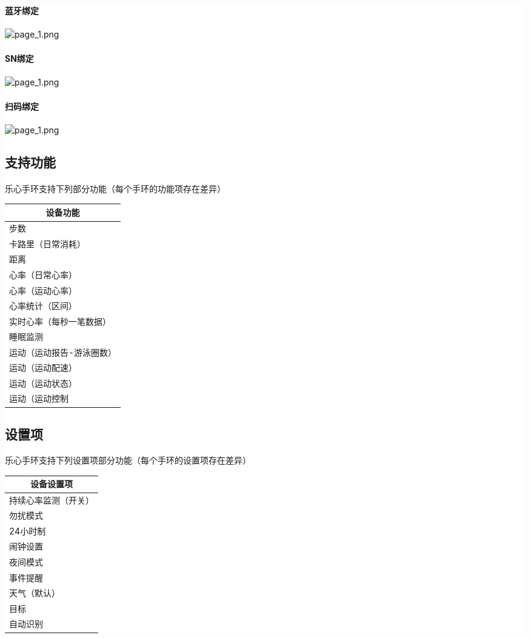 

<a name="yCYlh"></a>
#### 蓝牙绑定
![page_1.png](https://cdn.nlark.com/yuque/0/2021/png/5376726/1621511592311-60e09f13-5e01-4869-8770-d926295205e2.png#clientId=u42b87f3a-3e2b-4&from=drop&id=ucf420c6a&margin=%5Bobject%20Object%5D&name=page_1.png&originHeight=5850&originWidth=7962&originalType=binary&size=1387996&status=done&style=none&taskId=u8aa35ab7-958e-464f-8920-f736f2e1a02)<br />

<a name="xgPPJ"></a>
#### SN绑定
![page_1.png](https://cdn.nlark.com/yuque/0/2021/png/5376726/1621512281695-e555f83d-7972-4d2f-b714-b510bc4d2aef.png#clientId=u42b87f3a-3e2b-4&from=drop&id=u44f88169&margin=%5Bobject%20Object%5D&name=page_1.png&originHeight=6010&originWidth=7962&originalType=binary&size=1195821&status=done&style=none&taskId=uad8945df-cb8d-4bf6-bf24-5cf5b8f109a)<br />

<a name="VIxa2"></a>
#### 扫码绑定
![page_1.png](https://cdn.nlark.com/yuque/0/2021/png/5376726/1621513431908-7443ecc6-4c7e-4b4b-9094-5b7fc56d42e2.png#clientId=u507869ba-131e-4&from=drop&id=uc7595742&margin=%5Bobject%20Object%5D&name=page_1.png&originHeight=6010&originWidth=7962&originalType=binary&size=1985334&status=done&style=none&taskId=u2c03bd3c-2a6c-40fc-ac67-ea6125b1221)
<a name="AmjK0"></a>
## 支持功能
乐心手环支持下列部分功能（每个手环的功能项存在差异）

| 设备功能 |
| --- |
| 步数 |
| 卡路里（日常消耗） |
| 距离 |
| 心率（日常心率） |
| 心率（运动心率） |
| 心率统计（区间） |
| 实时心率（每秒一笔数据） |
| 睡眠监测 |
| 运动（运动报告-游泳圈数） |
| 运动（运动配速） |
| 运动（运动状态） |
| 运动（运动控制 |

<a name="eEdDm"></a>
## 设置项
乐心手环支持下列设置项部分功能（每个手环的设置项存在差异）

| 设备设置项 |
| --- |
| 持续心率监测（开关） |
| 勿扰模式 |
| 24小时制 |
| 闹钟设置 |
| 夜间模式 |
| 事件提醒 |
| 天气（默认） |
| 目标 |
| 自动识别 |
